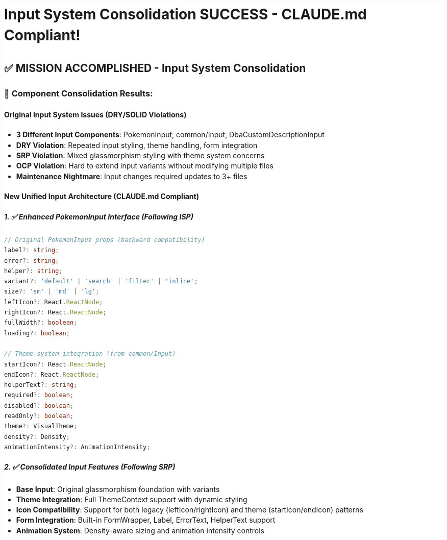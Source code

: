 # Input System Consolidation SUCCESS - CLAUDE.md Compliant!

## ✅ **MISSION ACCOMPLISHED - Input System Consolidation**

### 🎯 **Component Consolidation Results:**

#### **Original Input System Issues (DRY/SOLID Violations)**

- **3 Different Input Components**: PokemonInput, common/Input, DbaCustomDescriptionInput
- **DRY Violation**: Repeated input styling, theme handling, form integration
- **SRP Violation**: Mixed glassmorphism styling with theme system concerns
- **OCP Violation**: Hard to extend input variants without modifying multiple files
- **Maintenance Nightmare**: Input changes required updates to 3+ files

#### **New Unified Input Architecture (CLAUDE.md Compliant)**

##### **1. ✅ Enhanced PokemonInput Interface (Following ISP)**

```typescript
// Original PokemonInput props (backward compatibility)
label?: string;
error?: string;
helper?: string;
variant?: 'default' | 'search' | 'filter' | 'inline';
size?: 'sm' | 'md' | 'lg';
leftIcon?: React.ReactNode;
rightIcon?: React.ReactNode;
fullWidth?: boolean;
loading?: boolean;

// Theme system integration (from common/Input)
startIcon?: React.ReactNode;
endIcon?: React.ReactNode;
helperText?: string;
required?: boolean;
disabled?: boolean;
readOnly?: boolean;
theme?: VisualTheme;
density?: Density;
animationIntensity?: AnimationIntensity;
```

##### **2. ✅ Consolidated Input Features (Following SRP)**

- **Base Input**: Original glassmorphism foundation with variants
- **Theme Integration**: Full ThemeContext support with dynamic styling
- **Icon Compatibility**: Support for both legacy (leftIcon/rightIcon) and theme (startIcon/endIcon) patterns
- **Form Integration**: Built-in FormWrapper, Label, ErrorText, HelperText support
- **Animation System**: Density-aware sizing and animation intensity controls
